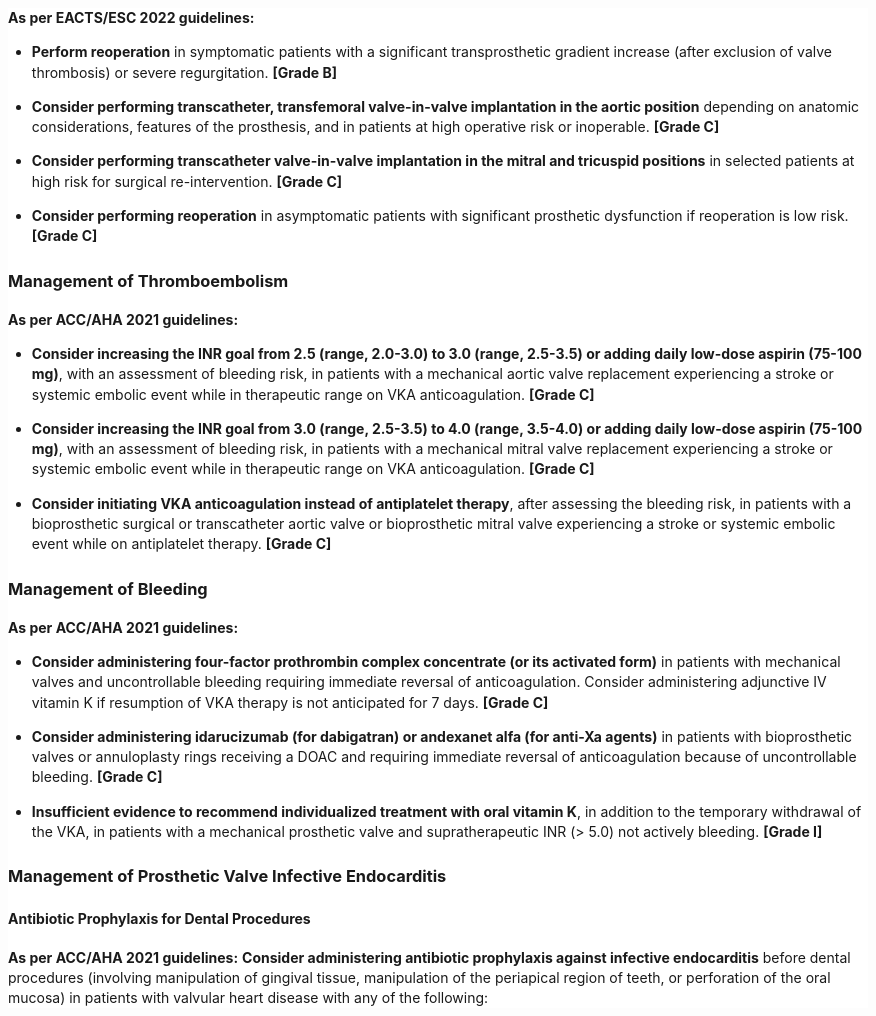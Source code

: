 **As per EACTS/ESC 2022 guidelines:**

- **Perform reoperation** in symptomatic patients with a significant transprosthetic gradient increase (after exclusion of valve thrombosis) or severe regurgitation. **[Grade B]**

- **Consider performing transcatheter, transfemoral valve-in-valve implantation in the aortic position** depending on anatomic considerations, features of the prosthesis, and in patients at high operative risk or inoperable. **[Grade C]**

- **Consider performing transcatheter valve-in-valve implantation in the mitral and tricuspid positions** in selected patients at high risk for surgical re-intervention. **[Grade C]**

- **Consider performing reoperation** in asymptomatic patients with significant prosthetic dysfunction if reoperation is low risk. **[Grade C]**

### Management of Thromboembolism

**As per ACC/AHA 2021 guidelines:**

- **Consider increasing the INR goal from 2.5 (range, 2.0-3.0) to 3.0 (range, 2.5-3.5) or adding daily low-dose aspirin (75-100 mg)**, with an assessment of bleeding risk, in patients with a mechanical aortic valve replacement experiencing a stroke or systemic embolic event while in therapeutic range on VKA anticoagulation. **[Grade C]**

- **Consider increasing the INR goal from 3.0 (range, 2.5-3.5) to 4.0 (range, 3.5-4.0) or adding daily low-dose aspirin (75-100 mg)**, with an assessment of bleeding risk, in patients with a mechanical mitral valve replacement experiencing a stroke or systemic embolic event while in therapeutic range on VKA anticoagulation. **[Grade C]**

- **Consider initiating VKA anticoagulation instead of antiplatelet therapy**, after assessing the bleeding risk, in patients with a bioprosthetic surgical or transcatheter aortic valve or bioprosthetic mitral valve experiencing a stroke or systemic embolic event while on antiplatelet therapy. **[Grade C]**

### Management of Bleeding

**As per ACC/AHA 2021 guidelines:**

- **Consider administering four-factor prothrombin complex concentrate (or its activated form)** in patients with mechanical valves and uncontrollable bleeding requiring immediate reversal of anticoagulation. Consider administering adjunctive IV vitamin K if resumption of VKA therapy is not anticipated for 7 days. **[Grade C]**

- **Consider administering idarucizumab (for dabigatran) or andexanet alfa (for anti-Xa agents)** in patients with bioprosthetic valves or annuloplasty rings receiving a DOAC and requiring immediate reversal of anticoagulation because of uncontrollable bleeding. **[Grade C]**

- **Insufficient evidence to recommend individualized treatment with oral vitamin K**, in addition to the temporary withdrawal of the VKA, in patients with a mechanical prosthetic valve and supratherapeutic INR (> 5.0) not actively bleeding. **[Grade I]**

### Management of Prosthetic Valve Infective Endocarditis

#### Antibiotic Prophylaxis for Dental Procedures

**As per ACC/AHA 2021 guidelines:** **Consider administering antibiotic prophylaxis against infective endocarditis** before dental procedures (involving manipulation of gingival tissue, manipulation of the periapical region of teeth, or perforation of the oral mucosa) in patients with valvular heart disease with any of the following:
